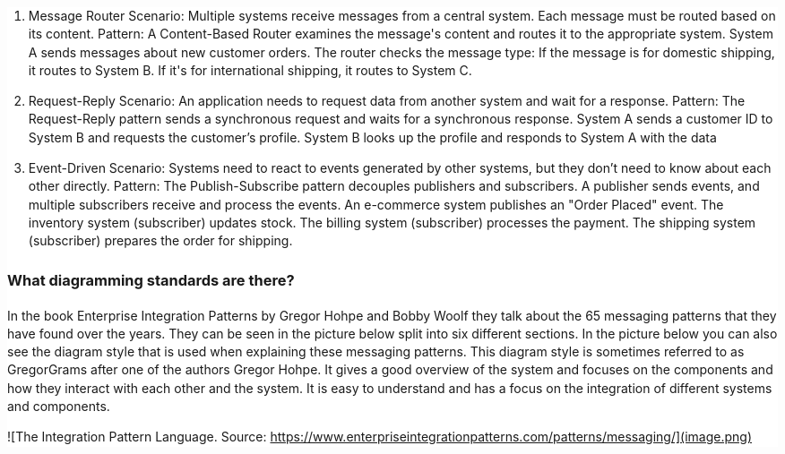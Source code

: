 1.	Message Router
Scenario: Multiple systems receive messages from a central system. Each message must be routed based on its content. 
Pattern: A Content-Based Router examines the message's content and routes it to the appropriate system.
System A sends messages about new customer orders. 
The router checks the message type:
If the message is for domestic shipping, it routes to System B.
If it's for international shipping, it routes to System C.

2.	Request-Reply
Scenario: An application needs to request data from another system and wait for a response.
Pattern: The Request-Reply pattern sends a synchronous request and waits for a synchronous response.
System A sends a customer ID to System B and requests the customer’s profile.
System B looks up the profile and responds to System A with the data

3.	Event-Driven 
Scenario: Systems need to react to events generated by other systems, but they don’t need to know about each other directly.
Pattern: The Publish-Subscribe pattern decouples publishers and subscribers. A publisher sends events, and multiple subscribers receive and process the events.
An e-commerce system publishes an "Order Placed" event.
The inventory system (subscriber) updates stock.
The billing system (subscriber) processes the payment.
The shipping system (subscriber) prepares the order for shipping.


### What diagramming standards are there? 
In the book Enterprise Integration Patterns by Gregor Hohpe and Bobby Woolf they talk about the 65 messaging patterns that they have found over the years. They can be seen in the picture below split into six different sections. In the picture below you can also see the diagram style that is used when explaining these messaging patterns. This diagram style is sometimes referred to as GregorGrams after one of the authors Gregor Hohpe. It gives a good overview of the system and focuses on the components and how they interact with each other and the system. It is easy to understand and has a focus on the integration of different systems and components.

 ![The Integration Pattern Language. Source: https://www.enterpriseintegrationpatterns.com/patterns/messaging/](image.png)
 